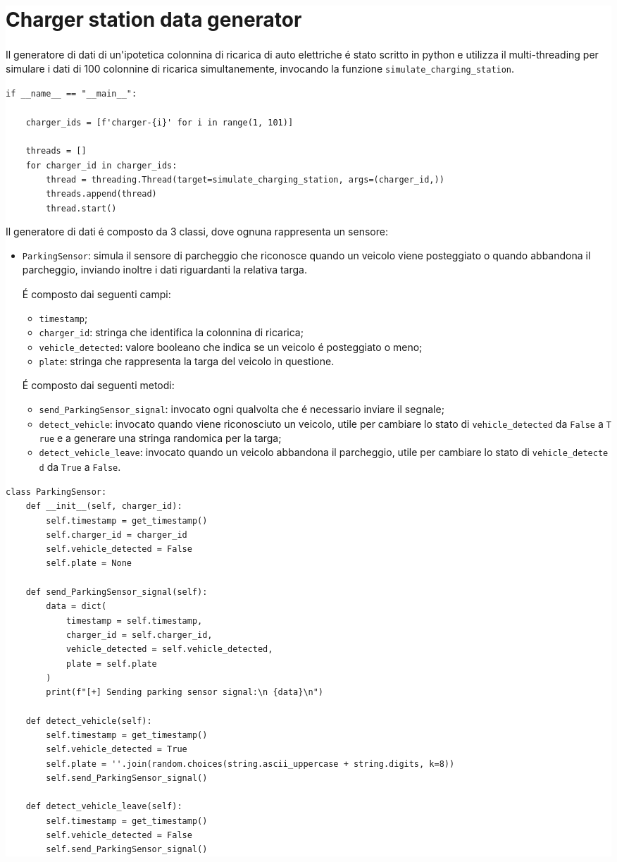 
# Charger station data generator
Il generatore di dati di un'ipotetica colonnina di ricarica di auto elettriche é stato scritto in python e utilizza il multi-threading per simulare i dati di 100 colonnine di ricarica simultanemente, invocando la funzione `simulate_charging_station`.
```
if __name__ == "__main__":

    charger_ids = [f'charger-{i}' for i in range(1, 101)]

    threads = []
    for charger_id in charger_ids:
        thread = threading.Thread(target=simulate_charging_station, args=(charger_id,))
        threads.append(thread)
        thread.start()
```

Il generatore di dati é composto da 3 classi, dove ognuna rappresenta un sensore:
- `ParkingSensor`: simula il sensore di parcheggio che riconosce quando un veicolo viene posteggiato o quando abbandona il parcheggio, inviando inoltre i dati riguardanti la relativa targa.  

    É composto dai seguenti campi:
    - `timestamp`;
    - `charger_id`: stringa che identifica la colonnina di ricarica;
    - `vehicle_detected`: valore booleano che indica se un veicolo é posteggiato o meno;
    - `plate`: stringa che rappresenta la targa del veicolo in questione.

    É composto dai seguenti metodi:
    - `send_ParkingSensor_signal`: invocato ogni qualvolta che é necessario inviare il segnale;
    - `detect_vehicle`: invocato quando viene riconosciuto un veicolo, utile per cambiare lo stato di `vehicle_detected` da `False` a `True` e a generare una stringa randomica per la targa;
    - `detect_vehicle_leave`: invocato quando un veicolo abbandona il parcheggio, utile per cambiare lo stato di `vehicle_detected` da `True` a `False`.
```
class ParkingSensor:
    def __init__(self, charger_id):
        self.timestamp = get_timestamp()
        self.charger_id = charger_id
        self.vehicle_detected = False
        self.plate = None

    def send_ParkingSensor_signal(self):
        data = dict(
            timestamp = self.timestamp,
            charger_id = self.charger_id,
            vehicle_detected = self.vehicle_detected,
            plate = self.plate
        )
        print(f"[+] Sending parking sensor signal:\n {data}\n")

    def detect_vehicle(self):
        self.timestamp = get_timestamp()
        self.vehicle_detected = True
        self.plate = ''.join(random.choices(string.ascii_uppercase + string.digits, k=8))
        self.send_ParkingSensor_signal()
        
    def detect_vehicle_leave(self):
        self.timestamp = get_timestamp()
        self.vehicle_detected = False
        self.send_ParkingSensor_signal()
```

